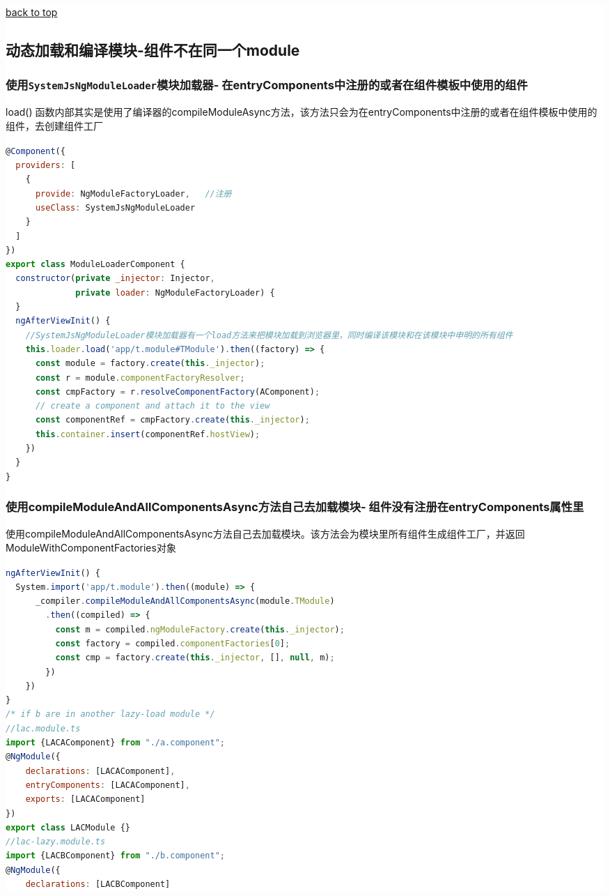 [back to top](#top)

## 动态加载和编译模块-组件不在同一个module

### 使用`SystemJsNgModuleLoader`模块加载器- 在entryComponents中注册的或者在组件模板中使用的组件

load() 函数内部其实是使用了编译器的compileModuleAsync方法，该方法只会为在entryComponents中注册的或者在组件模板中使用的组件，去创建组件工厂

```javascript
@Component({
  providers: [
    {
      provide: NgModuleFactoryLoader,   //注册
      useClass: SystemJsNgModuleLoader
    }
  ]
})
export class ModuleLoaderComponent {
  constructor(private _injector: Injector,
              private loader: NgModuleFactoryLoader) {
  }
  ngAfterViewInit() {
    //SystemJsNgModuleLoader模块加载器有一个load方法来把模块加载到浏览器里，同时编译该模块和在该模块中申明的所有组件
    this.loader.load('app/t.module#TModule').then((factory) => {
      const module = factory.create(this._injector);
      const r = module.componentFactoryResolver;
      const cmpFactory = r.resolveComponentFactory(AComponent);
      // create a component and attach it to the view
      const componentRef = cmpFactory.create(this._injector);
      this.container.insert(componentRef.hostView);
    })
  }
}
```

### 使用compileModuleAndAllComponentsAsync方法自己去加载模块- 组件没有注册在entryComponents属性里

使用compileModuleAndAllComponentsAsync方法自己去加载模块。该方法会为模块里所有组件生成组件工厂，并返回ModuleWithComponentFactories对象

```javascript
ngAfterViewInit() {
  System.import('app/t.module').then((module) => {
      _compiler.compileModuleAndAllComponentsAsync(module.TModule)
        .then((compiled) => {
          const m = compiled.ngModuleFactory.create(this._injector);
          const factory = compiled.componentFactories[0];
          const cmp = factory.create(this._injector, [], null, m);
        })
    })
}
/* if b are in another lazy-load module */
//lac.module.ts
import {LACAComponent} from "./a.component";
@NgModule({
    declarations: [LACAComponent],
    entryComponents: [LACAComponent],
    exports: [LACAComponent]
})
export class LACModule {}
//lac-lazy.module.ts
import {LACBComponent} from "./b.component";
@NgModule({
    declarations: [LACBComponent]
```